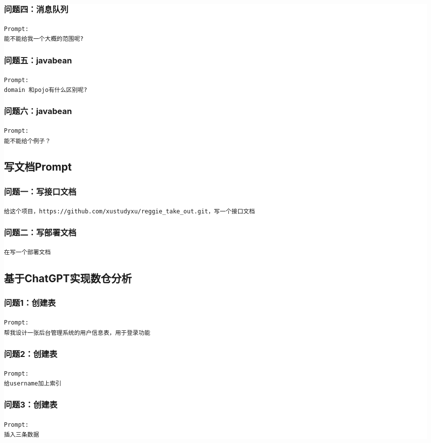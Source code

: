 ### 问题四：消息队列

```properties
Prompt:
能不能给我一个大概的范围呢?
```

### 问题五：javabean

```properties
Prompt:
domain 和pojo有什么区别呢?
```

### 问题六：javabean

```properties
Prompt:
能不能给个例子？
```

## 写文档Prompt

### 问题一：写接口文档

```properties
给这个项目，https://github.com/xustudyxu/reggie_take_out.git，写一个接口文档
```

### 问题二：写部署文档

```properties
在写一个部署文档
```

## 基于ChatGPT实现数仓分析

###  问题1：创建表

```properties
Prompt:
帮我设计一张后台管理系统的用户信息表，用于登录功能
```

### 问题2：创建表

```properties
Prompt:
给username加上索引
```

### 问题3：创建表

```properties
Prompt:
插入三条数据
```
